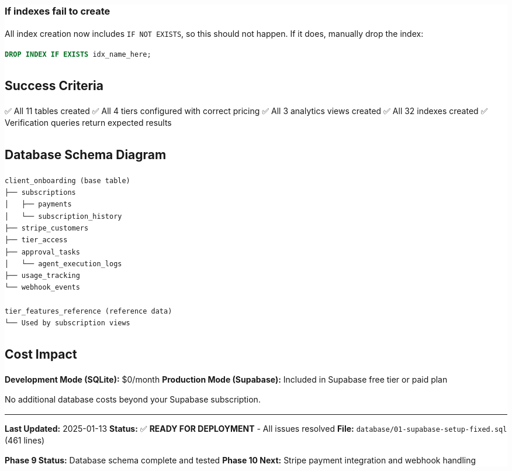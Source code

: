 ### If indexes fail to create
All index creation now includes `IF NOT EXISTS`, so this should not happen. If it does, manually drop the index:
```sql
DROP INDEX IF EXISTS idx_name_here;
```

## Success Criteria

✅ All 11 tables created
✅ All 4 tiers configured with correct pricing
✅ All 3 analytics views created
✅ All 32 indexes created
✅ Verification queries return expected results

## Database Schema Diagram

```
client_onboarding (base table)
├── subscriptions
│   ├── payments
│   └── subscription_history
├── stripe_customers
├── tier_access
├── approval_tasks
│   └── agent_execution_logs
├── usage_tracking
└── webhook_events

tier_features_reference (reference data)
└── Used by subscription views
```

## Cost Impact

**Development Mode (SQLite):** $0/month
**Production Mode (Supabase):** Included in Supabase free tier or paid plan

No additional database costs beyond your Supabase subscription.

---

**Last Updated:** 2025-01-13
**Status:** ✅ **READY FOR DEPLOYMENT** - All issues resolved
**File:** `database/01-supabase-setup-fixed.sql` (461 lines)

**Phase 9 Status:** Database schema complete and tested
**Phase 10 Next:** Stripe payment integration and webhook handling
